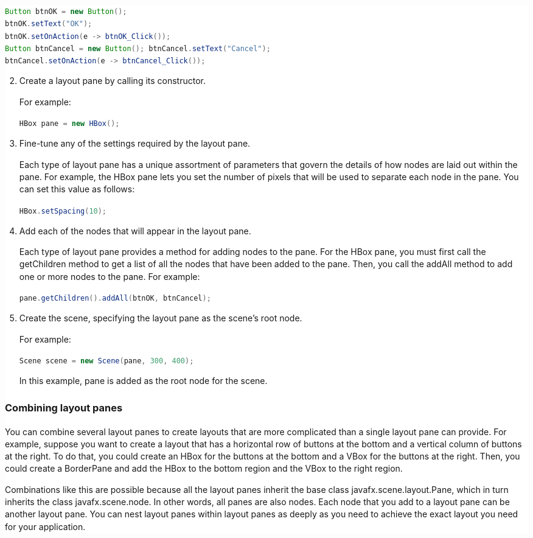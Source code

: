    ```java
   Button btnOK = new Button(); 
   btnOK.setText("OK"); 
   btnOK.setOnAction(e -> btnOK_Click()); 
   Button btnCancel = new Button(); btnCancel.setText("Cancel"); 
   btnCancel.setOnAction(e -> btnCancel_Click());
   ```

2. Create a layout pane by calling its constructor.

   For example:

   ```java
   HBox pane = new HBox();
   ```

3. Fine-tune any of the settings required by the layout pane.

   Each type of layout pane has a unique assortment of parameters that govern the details of how nodes are laid out within the pane. For example, the HBox pane lets you set the number of pixels that will be used to separate each node in the pane. You can set this value as follows:

   ```java
   HBox.setSpacing(10);
   ```

4. Add each of the nodes that will appear in the layout pane.

   Each type of layout pane provides a method for adding nodes to the pane. For the HBox pane, you must first call the getChildren method to get a list of all the nodes that have been added to the pane. Then, you call the addAll method to add one or more nodes to the pane. For example:

   ```java
   pane.getChildren().addAll(btnOK, btnCancel);
   ```

5. Create the scene, specifying the layout pane as the scene’s root node.

   For example:

   ```java
   Scene scene = new Scene(pane, 300, 400);
   ```

   In this example, pane is added as the root node for the scene.

### Combining layout panes

You can combine several layout panes to create layouts that are more complicated than a single layout pane can provide. For example, suppose you want to create a layout that has a horizontal row of buttons at the bottom and a vertical column of buttons at the right. To do that, you could create an HBox for the buttons at the bottom and a VBox for the buttons at the right. Then, you could create a BorderPane and add the HBox to the bottom region and the VBox to the right region.

Combinations like this are possible because all the layout panes inherit the base class javafx.scene.layout.Pane, which in turn inherits the class javafx.scene.node. In other words, all panes are also nodes. Each node that you add to a layout pane can be another layout pane. You can nest layout panes within layout panes as deeply as you need to achieve the exact layout you need for your application.
